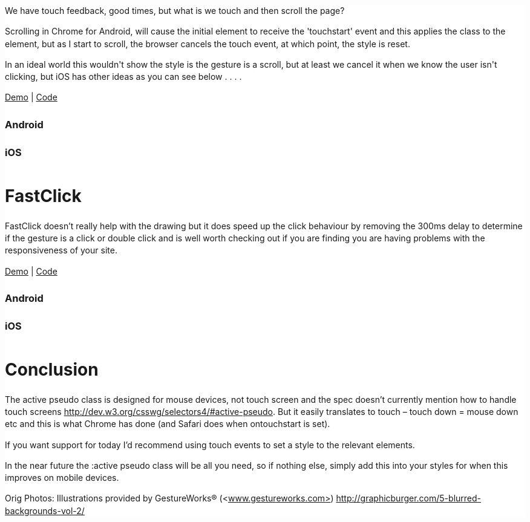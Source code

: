 We have touch feedback, good times, but what is we touch and then scroll the page? 

Scrolling in Chrome for Android, will cause the initial element to receive the 'touchstart' event and this applies the class to the element, but as I start to scroll, the browser cancels the touch event, at which point, the style is reset. 

In an ideal world this wouldn't show the style is the gesture is a scroll, but at least we cancel it when we know the user isn't clicking, but iOS has other ideas as you can see below . . . . 

[Demo](http://jsbin.com/ujibix/1/quiet/) | [Code](http://jsbin.com/ujibix/1/edit/)

### Android

<div class="embed">
<iframe width="640" height="480" src="//www.youtube.com/embed/985ZDf4_v_E" frameborder="0" allowfullscreen></iframe></div>

### iOS

<div class="embed">
<iframe width="640" height="480" src="//www.youtube.com/embed/KjHYISz8uF8" frameborder="0" allowfullscreen></iframe>
</div>

# FastClick

FastClick doesn’t really help with the drawing but it does speed up the click behaviour by removing the 300ms delay to determine if the gesture is a click or double click and is well worth checking out if you are finding you are having problems with the responsiveness of your site.

[Demo](http://jsbin.com/ocejin/4/quiet/) | [Code](http://jsbin.com/ocejin/4/edit/)

### Android

<div class="embed">
<iframe width="640" height="480" src="//www.youtube.com/embed/x1cwOUFkvSM" frameborder="0" allowfullscreen></iframe></div>

### iOS

<div class="embed">
<iframe width="640" height="480" src="//www.youtube.com/embed/1J-tZ62v_Bw" frameborder="0" allowfullscreen></iframe>
</div>

# Conclusion

The active pseudo class is designed for mouse devices, not touch screen and the spec doesn’t currently mention how to handle touch screens <http://dev.w3.org/csswg/selectors4/#active-pseudo>. But it easily translates to touch – touch down = mouse down etc and this is what Chrome has done (and Safari does when ontouchstart is set).

If you want support for today I’d recommend using touch events to set a style to the relevant elements.

In the near future the :active pseudo class will be all you need, so if nothing else, simply add this into your styles for when this improves on mobile devices.

Orig Photos: Illustrations provided by GestureWorks® (<www.gestureworks.com>)
<http://graphicburger.com/5-blurred-backgrounds-vol-2/>

